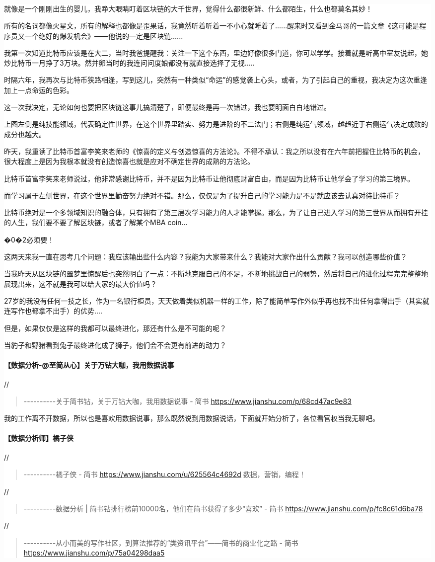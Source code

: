 就像是一个刚刚出生的婴儿，我睁大眼睛盯着区块链的大千世界，觉得什么都很新鲜、什么都陌生，什么也都莫名其妙！

所有的名词都像火星文，所有的解释也都像是歪果话，我竟然听着听着一不小心就睡着了......醒来时又看到金马哥的一篇文章《这可能是程序员又一个绝好的爆发机会》——他说的一定是区块链......

我第一次知道比特币应该是在大二，当时我爸提醒我：关注一下这个东西，里边好像很多门道，你可以学学。接着就是听高中室友说起，她炒比特币一月挣了3万块。然并卵当时的我连问问度娘都没有就直接选择了无视.....

时隔六年，我再次与比特币狭路相逢，写到这儿，突然有一种类似“命运”的感觉袭上心头，或者，为了引起自己的重视，我决定为这次重逢加上一点命运的色彩。

这一次我决定，无论如何也要把区块链这事儿搞清楚了，即便最终是再一次错过，我也要明面白白地错过。

上图左侧是纯技能领域，代表确定性世界，在这个世界里踏实、努力是进阶的不二法门；右侧是纯运气领域，越趋近于右侧运气决定成败的成分也越大。

昨天，我重读了比特币首富李笑来老师的《惊喜的定义与创造惊喜的方法论》。不得不承认：我之所以没有在六年前把握住比特币的机会，很大程度上是因为我根本就没有创造惊喜也就是应对不确定世界的成熟的方法论。

比特币首富李笑来老师说过，他非常感谢比特币，并不是因为比特币让他彻底财富自由，而是因为比特币让他学会了学习的第三境界。

而学习属于左侧世界，在这个世界里勤奋努力绝对不错。那么，仅仅是为了提升自己的学习能力是不是就应该去认真对待比特币？

比特币绝对是一个多领域知识的融合体，只有拥有了第三层次学习能力的人才能掌握。那么，为了让自己进入学习的第三世界从而拥有开挂的人生，我们要不要了解区块链，或者了解某个MBA coin…

�0�2必须要！



这两天来我一直在思考几个问题：我应该输出些什么内容？我能为大家带来什么？我能对大家作出什么贡献？我可以创造哪些价值？

当我昨天从区块链的噩梦里惊醒后也突然明白了一点：不断地克服自己的不足，不断地挑战自己的弱势，然后将自己的进化过程完完整整地展现出来，这不就是我可以给大家的最大价值吗？

27岁的我没有任何一技之长，作为一名银行柜员，天天做着类似机器一样的工作，除了能简单写作外似乎再也找不出任何拿得出手（其实就连写作也都拿不出手）的优势....

但是，如果仅仅是这样的我都可以最终进化，那还有什么是不可能的呢？

当豹子和野猪看到兔子最终进化成了狮子，他们会不会更有前进的动力？



#### 【数据分析-@至简从心】关于万钻大咖，我用数据说事

//
> ----------关于简书钻，关于万钻大咖，我用数据说事 - 简书
> https://www.jianshu.com/p/68cd47ac9e83

我的工作离不开数据，所以也是喜欢用数据说事，那么既然说到用数据说话，下面就开始分析了，各位看官权当我无聊吧。


#### 【数据分析师】橘子侠 
//
> ----------橘子侠 - 简书
> https://www.jianshu.com/u/625564c4692d
数据，营销，编程！

//
> ----------数据分析 | 简书钻排行榜前10000名，他们在简书获得了多少“喜欢” - 简书
> https://www.jianshu.com/p/fc8c61d6ba78

//
> ----------从小而美的写作社区，到算法推荐的“类资讯平台”——简书的商业化之路 - 简书
> https://www.jianshu.com/p/75a04298daa5




